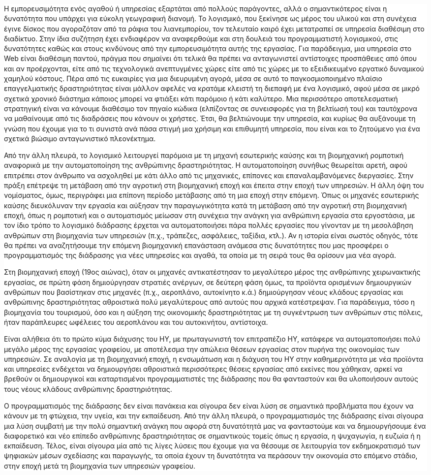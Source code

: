 Η εμπορευσιμότητα ενός αγαθού ή υπηρεσίας εξαρτάται από πολλούς παράγοντες, αλλά ο σημαντικότερος είναι η δυνατότητα που υπάρχει για εύκολη γεωγραφική διανομή. Το λογισμικό, που ξεκίνησε ως μέρος του υλικού και στη συνέχεια έγινε δίσκος που αγοραζόταν από τα ράφια του λιανεμπορίου, τον τελευταίο καιρό έχει μετατραπεί σε υπηρεσία διαθέσιμη στο διαδίκτυο. Στην ίδια συζήτηση έχει ενδιαφέρον να αναφερθούμε και στη δουλειά του προγραμματιστή λογισμικού, στις δυνατότητες καθώς και στους κινδύνους από την εμπορευσιμότητα αυτής της εργασίας. Για παράδειγμα, μια υπηρεσία στο Web είναι διαθέσιμη παντού, πράγμα που σημαίνει ότι τελικά θα πρέπει να ανταγωνιστεί αντίστοιχες προσπάθειες από όπου και αν προέρχονται, είτε από τις τεχνολογικά ανεπτυγμένες χώρες είτε από τις χώρες με το εξειδικευμένο εργατικό δυναμικού χαμηλού κόστους. Πέρα από τις ευκαιρίες για μια διευρυμένη αγορά, μέσα σε αυτό το παγκοσμιοποιημένο πλαίσιο επαγγελματικής δραστηριότητας είναι μάλλον αφελές να κρατάμε κλειστή τη διεπαφή με ένα λογισμικό, αφού μέσα σε μικρό σχετικά χρονικό διάστημα κάποιος μπορεί να φτιάξει κάτι παρόμοιο ή κάτι καλύτερο. Μια περισσότερο αποτελεσματική στρατηγική είναι να κάνουμε διαθέσιμο τον πηγαίο κώδικα (ελπίζοντας σε συνεισφορές για τη βελτίωσή του) και ταυτόχρονα να μαθαίνουμε από τις διαδράσεις που κάνουν οι χρήστες. Έτσι, θα βελτιώνουμε την υπηρεσία, και κυρίως θα αυξάνουμε τη γνώση που έχουμε για το τι συνιστά ανά πάσα στιγμή μια χρήσιμη και επιθυμητή υπηρεσία, που είναι και το ζητούμενο για ένα σχετικά βιώσιμο ανταγωνιστικό πλεονέκτημα.

Από την άλλη πλευρά, το λογισμικό λειτουργεί παρόμοια με τη μηχανή εσωτερικής καύσης και τη βιομηχανική ρομποτική αναφορικά με την αυτοματοποίηση της ανθρώπινης δραστηριότητας. Η αυτοματοποίηση συνήθως θεωρείται αρετή, αφού επιτρέπει στον άνθρωπο να ασχοληθεί με κάτι άλλο από τις μηχανικές, επίπονες και επαναλαμβανόμενες διεργασίες. Στην πράξη επέτρεψε τη μετάβαση από την αγροτική στη βιομηχανική εποχή και έπειτα στην εποχή των υπηρεσιών. Η άλλη όψη του νομίσματος, όμως, περιγράφει μια επίπονη περίοδο μετάβασης από τη μια εποχή στην επόμενη. Όπως οι μηχανές εσωτερικής καύσης διευκόλυναν την εργασία και αύξησαν την παραγωγικότητα κατά τη μετάβαση από την αγροτική στη βιομηχανική εποχή, όπως η ρομποτική και ο αυτοματισμός μείωσαν στη συνέχεια την ανάγκη για ανθρώπινη εργασία στα εργοστάσια, με τον ίδιο τρόπο το λογισμικό διάδρασης έρχεται να αυτοματοποιήσει πάρα πολλές εργασίες που γίνονταν με τη μεσολάβηση ανθρώπων στη βιομηχανία των υπηρεσιών (π.χ., τράπεζες, ασφάλειες, ταξίδια, κτλ.). Αν η ιστορία είναι σωστός οδηγός, τότε θα πρέπει να αναζητήσουμε την επόμενη βιομηχανική επανάσταση ανάμεσα στις δυνατότητες που μας προσφέρει ο προγραμματισμός της διάδρασης για νέες υπηρεσίες και αγαθά, τα οποία με τη σειρά τους θα ορίσουν μια νέα αγορά.

Στη βιομηχανική εποχή (19ος αιώνας), όταν οι μηχανές αντικατέστησαν το μεγαλύτερο μέρος της ανθρώπινης χειρωνακτικής εργασίας, σε πρώτη φάση δημιούργησαν στρατιές ανέργων, σε δεύτερη φάση όμως, τα προϊόντα ορισμένων δημιουργικών ανθρώπων που βασίστηκαν στις μηχανές (π.χ., αεροπλάνο, αυτοκίνητο κ.ά.) δημιούργησαν νέους κλάδους εργασίας και ανθρώπινης δραστηριότητας αθροιστικά πολύ μεγαλύτερους από αυτούς που αρχικά κατέστρεψαν. Για παράδειγμα, τόσο η βιομηχανία του τουρισμού, όσο και η αύξηση της οικονομικής δραστηριότητας με τη συγκέντρωση των ανθρώπων στις πόλεις, ήταν παράπλευρες ωφέλειες του αεροπλάνου και του αυτοκινήτου, αντίστοιχα.

Είναι αλήθεια ότι το πρώτο κύμα διάχυσης του ΗΥ, με πρωταγωνιστή τον επιτραπέζιο ΗΥ, κατάφερε να αυτοματοποιήσει πολύ μεγάλο μέρος της εργασίας γραφείου, με αποτέλεσμα την απώλεια θέσεων εργασίας στον πυρήνα της οικονομίας των υπηρεσιών. Σε αναλογία με τη βιομηχανική εποχή, η ενσωμάτωση και η διάχυση του ΗΥ στην καθημερινότητα με νέα προϊόντα και υπηρεσίες ενδέχεται να δημιουργήσει αθροιστικά περισσότερες θέσεις εργασίας από εκείνες που χάθηκαν, αρκεί να βρεθούν οι δημιουργικοί και καταρτισμένοι προγραμματιστές της διάδρασης που θα φανταστούν και θα υλοποιήσουν αυτούς τους νέους κλάδους ανθρώπινης δραστηριότητας.

Ο προγραμματισμός της διάδρασης δεν είναι πανάκεια και σίγουρα δεν είναι λύση σε σημαντικά προβλήματα που έχουν να κάνουν με τη φτώχεια, την υγεία, και την εκπαίδευση. Από την άλλη πλευρά, ο προγραμματισμός της διάδρασης είναι σίγουρα μια λύση συμβατή με την πολύ σημαντική ανάγκη που αφορά στη δυνατότητά μας να φανταστούμε και να δημιουργήσουμε ένα διαφορετικό και νέο επίπεδο ανθρώπινης δραστηριότητας σε σημαντικούς τομείς όπως η εργασία, η ψυχαγωγία, η ευζωία ή η εκπαίδευση. Τέλος, είναι σίγουρα μία από τις λίγες λύσεις που έχουμε για να θέσουμε σε λειτουργία τον εκδημοκρατισμό των ψηφιακών μέσων σχεδίασης και παραγωγής, τα οποία έχουν τη δυνατότητα να περάσουν την οικονομία στο επόμενο στάδιο, στην εποχή μετά τη βιομηχανία των υπηρεσιών γραφείου.
